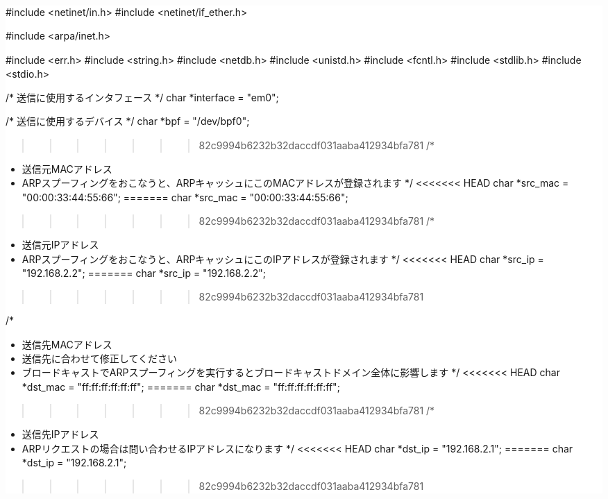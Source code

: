 \#include <netinet/in.h>
\#include <netinet/if_ether.h>

\#include <arpa/inet.h>

\#include <err.h>
\#include <string.h>
\#include <netdb.h>
\#include <unistd.h>
\#include <fcntl.h>
\#include <stdlib.h>
\#include <stdio.h>

/* 送信に使用するインタフェース	*/
char *interface \= "em0";

/* 送信に使用するデバイス */
char *bpf \= "/dev/bpf0";
>>>>>>> 82c9994b6232b32daccdf031aaba412934bfa781
/*
 * 送信元MACアドレス
 * ARPスプーフィングをおこなうと、ARPキャッシュにこのMACアドレスが登録されます
 */
<<<<<<< HEAD
char *src_mac = "00:00:33:44:55:66";
=======
char *src_mac \= "00:00:33:44:55:66";
>>>>>>> 82c9994b6232b32daccdf031aaba412934bfa781
/*
 * 送信元IPアドレス
 * ARPスプーフィングをおこなうと、ARPキャッシュにこのIPアドレスが登録されます
 */
<<<<<<< HEAD
char *src_ip = "192.168.2.2";
=======
char *src_ip \= "192.168.2.2";
>>>>>>> 82c9994b6232b32daccdf031aaba412934bfa781

/*
 * 送信先MACアドレス
 * 送信先に合わせて修正してください
 * ブロードキャストでARPスプーフィングを実行するとブロードキャストドメイン全体に影響します
 */
<<<<<<< HEAD
char *dst_mac = "ff:ff:ff:ff:ff:ff";
=======
char *dst_mac \= "ff:ff:ff:ff:ff:ff";
>>>>>>> 82c9994b6232b32daccdf031aaba412934bfa781
/*
 * 送信先IPアドレス
 * ARPリクエストの場合は問い合わせるIPアドレスになります
 */
<<<<<<< HEAD
char *dst_ip = "192.168.2.1";
=======
char *dst_ip \= "192.168.2.1";
>>>>>>> 82c9994b6232b32daccdf031aaba412934bfa781
